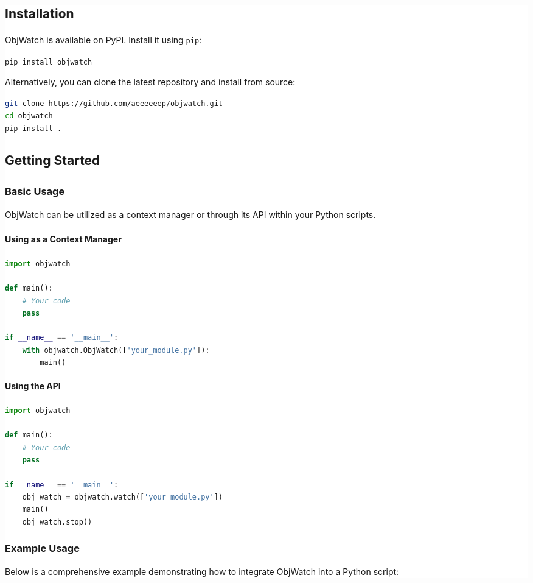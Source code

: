 ## Installation

ObjWatch is available on [PyPI](https://pypi.org/project/objwatch). Install it using `pip`:

```bash
pip install objwatch
```

Alternatively, you can clone the latest repository and install from source:

```bash
git clone https://github.com/aeeeeeep/objwatch.git
cd objwatch
pip install .
```

## Getting Started

### Basic Usage

ObjWatch can be utilized as a context manager or through its API within your Python scripts.

#### Using as a Context Manager

```python
import objwatch

def main():
    # Your code
    pass

if __name__ == '__main__':
    with objwatch.ObjWatch(['your_module.py']):
        main()
```

#### Using the API

```python
import objwatch

def main():
    # Your code
    pass

if __name__ == '__main__':
    obj_watch = objwatch.watch(['your_module.py'])
    main()
    obj_watch.stop()
```

### Example Usage

Below is a comprehensive example demonstrating how to integrate ObjWatch into a Python script:
